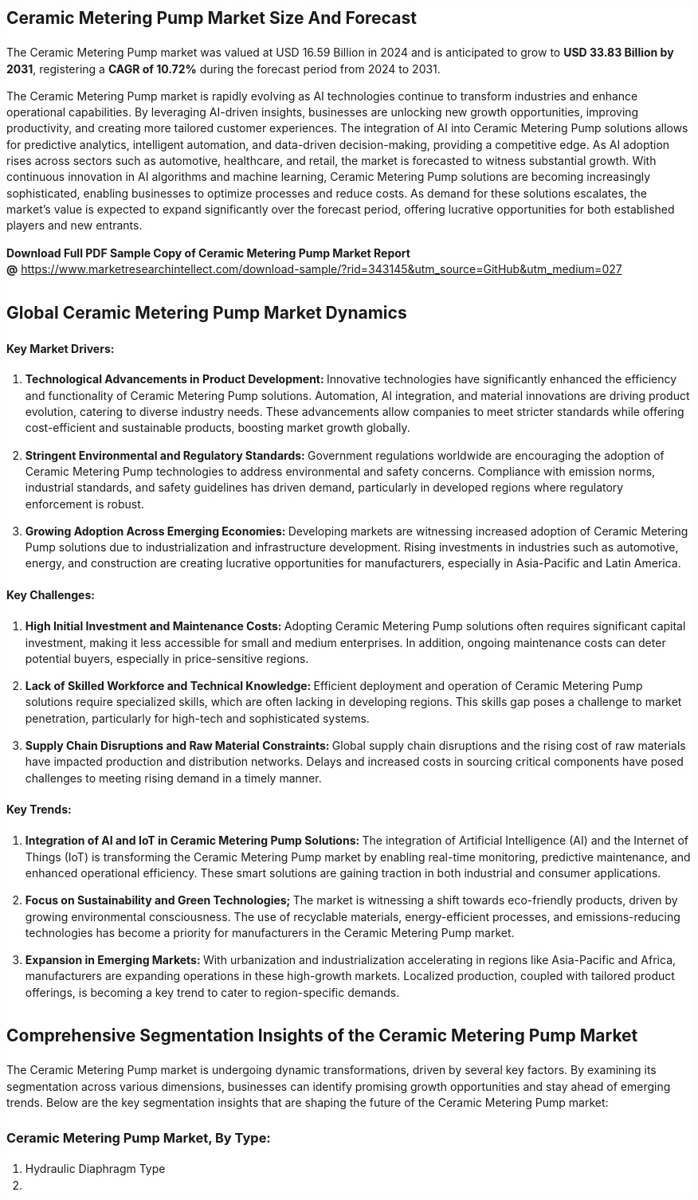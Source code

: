 <h2>Ceramic Metering Pump Market Size And Forecast</h2><p>The Ceramic Metering Pump market was valued at USD 16.59 Billion in 2024 and is anticipated to grow to <strong>USD 33.83 Billion by 2031</strong>, registering a <strong>CAGR of 10.72%</strong> during the forecast period from 2024 to 2031.</p><p>The Ceramic Metering Pump market is rapidly evolving as AI technologies continue to transform industries and enhance operational capabilities. By leveraging AI-driven insights, businesses are unlocking new growth opportunities, improving productivity, and creating more tailored customer experiences. The integration of AI into Ceramic Metering Pump solutions allows for predictive analytics, intelligent automation, and data-driven decision-making, providing a competitive edge. As AI adoption rises across sectors such as automotive, healthcare, and retail, the market is forecasted to witness substantial growth. With continuous innovation in AI algorithms and machine learning, Ceramic Metering Pump solutions are becoming increasingly sophisticated, enabling businesses to optimize processes and reduce costs. As demand for these solutions escalates, the market’s value is expected to expand significantly over the forecast period, offering lucrative opportunities for both established players and new entrants.</p><p><strong>Download Full PDF Sample Copy of Ceramic Metering Pump Market Report @</strong>&nbsp;<a href="https://www.marketresearchintellect.com/download-sample/?rid=343145&amp;utm_source=GitHub&amp;utm_medium=027">https://www.marketresearchintellect.com/download-sample/?rid=343145&amp;utm_source=GitHub&amp;utm_medium=027</a></p><h2>Global Ceramic Metering Pump Market Dynamics</h2><h4><strong>Key Market Drivers:</strong></h4><ol><li><p><strong>Technological Advancements in Product Development:&nbsp;</strong>Innovative technologies have significantly enhanced the efficiency and functionality of Ceramic Metering Pump solutions. Automation, AI integration, and material innovations are driving product evolution, catering to diverse industry needs. These advancements allow companies to meet stricter standards while offering cost-efficient and sustainable products, boosting market growth globally.</p></li><li><p><strong>Stringent Environmental and Regulatory Standards:&nbsp;</strong>Government regulations worldwide are encouraging the adoption of Ceramic Metering Pump technologies to address environmental and safety concerns. Compliance with emission norms, industrial standards, and safety guidelines has driven demand, particularly in developed regions where regulatory enforcement is robust.</p></li><li><p><strong>Growing Adoption Across Emerging Economies:&nbsp;</strong>Developing markets are witnessing increased adoption of Ceramic Metering Pump solutions due to industrialization and infrastructure development. Rising investments in industries such as automotive, energy, and construction are creating lucrative opportunities for manufacturers, especially in Asia-Pacific and Latin America.</p></li></ol><h4><strong>Key Challenges:</strong></h4><ol><li><p><strong>High Initial Investment and Maintenance Costs:&nbsp;</strong>Adopting Ceramic Metering Pump solutions often requires significant capital investment, making it less accessible for small and medium enterprises. In addition, ongoing maintenance costs can deter potential buyers, especially in price-sensitive regions.</p></li><li><p><strong>Lack of Skilled Workforce and Technical Knowledge:&nbsp;</strong>Efficient deployment and operation of Ceramic Metering Pump solutions require specialized skills, which are often lacking in developing regions. This skills gap poses a challenge to market penetration, particularly for high-tech and sophisticated systems.</p></li><li><p><strong>Supply Chain Disruptions and Raw Material Constraints:&nbsp;</strong>Global supply chain disruptions and the rising cost of raw materials have impacted production and distribution networks. Delays and increased costs in sourcing critical components have posed challenges to meeting rising demand in a timely manner.</p></li></ol><h4><strong>Key Trends:</strong></h4><ol><li><p><strong>Integration of AI and IoT in Ceramic Metering Pump Solutions:&nbsp;</strong>The integration of Artificial Intelligence (AI) and the Internet of Things (IoT) is transforming the Ceramic Metering Pump market by enabling real-time monitoring, predictive maintenance, and enhanced operational efficiency. These smart solutions are gaining traction in both industrial and consumer applications.</p></li><li><p><strong>Focus on Sustainability and Green Technologies;&nbsp;</strong>The market is witnessing a shift towards eco-friendly products, driven by growing environmental consciousness. The use of recyclable materials, energy-efficient processes, and emissions-reducing technologies has become a priority for manufacturers in the Ceramic Metering Pump market.</p></li><li><p><strong>Expansion in Emerging Markets:&nbsp;</strong>With urbanization and industrialization accelerating in regions like Asia-Pacific and Africa, manufacturers are expanding operations in these high-growth markets. Localized production, coupled with tailored product offerings, is becoming a key trend to cater to region-specific demands.</p></li></ol><div class="article-main__content" data-test-id="publishing-text-block"><h2>Comprehensive Segmentation Insights of the Ceramic Metering Pump Market</h2><p>The Ceramic Metering Pump market is undergoing dynamic transformations, driven by several key factors. By examining its segmentation across various dimensions, businesses can identify promising growth opportunities and stay ahead of emerging trends. Below are the key segmentation insights that are shaping the future of the Ceramic Metering Pump market:</p><h3><strong>Ceramic Metering Pump Market, By Type:<br /></strong></h3><ol><li>Hydraulic Diaphragm Type<li>